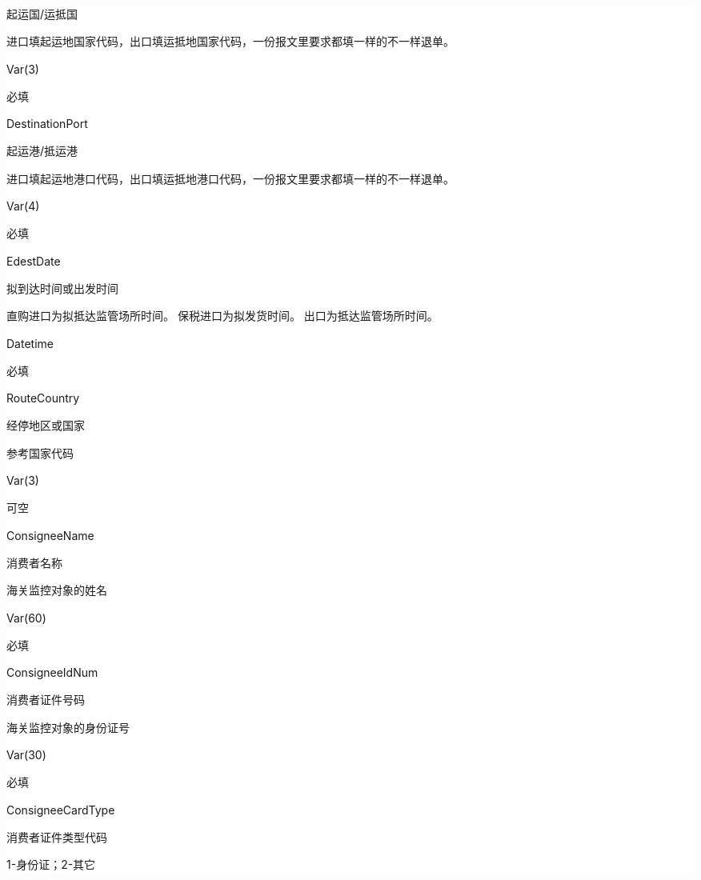 起运国/运抵国

进口填起运地国家代码，出口填运抵地国家代码，一份报文里要求都填一样的不一样退单。

Var(3)

必填

DestinationPort

起运港/抵运港

进口填起运地港口代码，出口填运抵地港口代码，一份报文里要求都填一样的不一样退单。

Var(4)

必填

EdestDate

拟到达时间或出发时间

直购进口为拟抵达监管场所时间。
保税进口为拟发货时间。
出口为抵达监管场所时间。

Datetime

必填

RouteCountry

经停地区或国家

参考国家代码 

Var(3)

可空

ConsigneeName

消费者名称

海关监控对象的姓名

Var(60)

必填

ConsigneeIdNum

消费者证件号码

海关监控对象的身份证号

Var(30)

必填

ConsigneeCardType

消费者证件类型代码

1-身份证；2-其它
